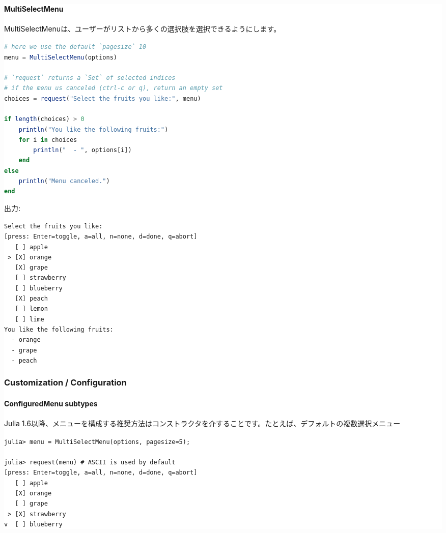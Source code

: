 #### MultiSelectMenu

MultiSelectMenuは、ユーザーがリストから多くの選択肢を選択できるようにします。

```julia
# here we use the default `pagesize` 10
menu = MultiSelectMenu(options)

# `request` returns a `Set` of selected indices
# if the menu us canceled (ctrl-c or q), return an empty set
choices = request("Select the fruits you like:", menu)

if length(choices) > 0
    println("You like the following fruits:")
    for i in choices
        println("  - ", options[i])
    end
else
    println("Menu canceled.")
end
```

出力:

```
Select the fruits you like:
[press: Enter=toggle, a=all, n=none, d=done, q=abort]
   [ ] apple
 > [X] orange
   [X] grape
   [ ] strawberry
   [ ] blueberry
   [X] peach
   [ ] lemon
   [ ] lime
You like the following fruits:
  - orange
  - grape
  - peach
```

### Customization / Configuration

#### ConfiguredMenu subtypes

Julia 1.6以降、メニューを構成する推奨方法はコンストラクタを介することです。たとえば、デフォルトの複数選択メニュー

```
julia> menu = MultiSelectMenu(options, pagesize=5);

julia> request(menu) # ASCII is used by default
[press: Enter=toggle, a=all, n=none, d=done, q=abort]
   [ ] apple
   [X] orange
   [ ] grape
 > [X] strawberry
v  [ ] blueberry
```
